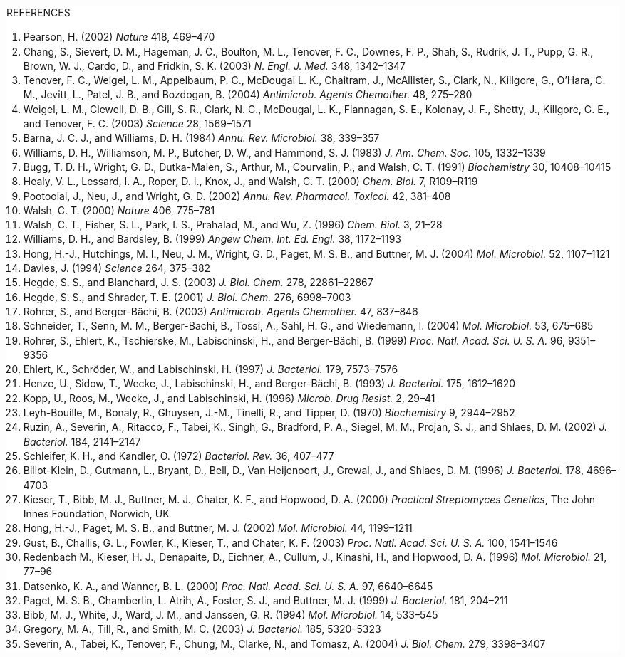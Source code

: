 REFERENCES

1. Pearson, H. (2002) *Nature* 418, 469–470
2. Chang, S., Sievert, D. M., Hageman, J. C., Boulton, M. L., Tenover, F. C., Downes, F. P., Shah, S., Rudrik, J. T., Pupp, G. R., Brown, W. J., Cardo, D., and Fridkin, S. K. (2003) *N. Engl. J. Med.* 348, 1342–1347
3. Tenover, F. C., Weigel, L. M., Appelbaum, P. C., McDougal L. K., Chaitram, J., McAllister, S., Clark, N., Killgore, G., O’Hara, C. M., Jevitt, L., Patel, J. B., and Bozdogan, B. (2004) *Antimicrob. Agents Chemother.* 48, 275–280
4. Weigel, L. M., Clewell, D. B., Gill, S. R., Clark, N. C., McDougal, L. K., Flannagan, S. E., Kolonay, J. F., Shetty, J., Killgore, G. E., and Tenover, F. C. (2003) *Science* 28, 1569–1571
5. Barna, J. C. J., and Williams, D. H. (1984) *Annu. Rev. Microbiol.* 38, 339–357
6. Williams, D. H., Williamson, M. P., Butcher, D. W., and Hammond, S. J. (1983) *J. Am. Chem. Soc.* 105, 1332–1339
7. Bugg, T. D. H., Wright, G. D., Dutka-Malen, S., Arthur, M., Courvalin, P., and Walsh, C. T. (1991) *Biochemistry* 30, 10408–10415
8. Healy, V. L., Lessard, I. A., Roper, D. I., Knox, J., and Walsh, C. T. (2000) *Chem. Biol.* 7, R109–R119
9. Pootoolal, J., Neu, J., and Wright, G. D. (2002) *Annu. Rev. Pharmacol. Toxicol.* 42, 381–408
10. Walsh, C. T. (2000) *Nature* 406, 775–781
11. Walsh, C. T., Fisher, S. L., Park, I. S., Prahalad, M., and Wu, Z. (1996) *Chem. Biol.* 3, 21–28
12. Williams, D. H., and Bardsley, B. (1999) *Angew Chem. Int. Ed. Engl.* 38, 1172–1193
13. Hong, H.-J., Hutchings, M. I., Neu, J. M., Wright, G. D., Paget, M. S. B., and Buttner, M. J. (2004) *Mol. Microbiol.* 52, 1107–1121
14. Davies, J. (1994) *Science* 264, 375–382
15. Hegde, S. S., and Blanchard, J. S. (2003) *J. Biol. Chem.* 278, 22861–22867
16. Hegde, S. S., and Shrader, T. E. (2001) *J. Biol. Chem.* 276, 6998–7003
17. Rohrer, S., and Berger-Bächi, B. (2003) *Antimicrob. Agents Chemother.* 47, 837–846
18. Schneider, T., Senn, M. M., Berger-Bachi, B., Tossi, A., Sahl, H. G., and Wiedemann, I. (2004) *Mol. Microbiol.* 53, 675–685
19. Rohrer, S., Ehlert, K., Tschierske, M., Labischinski, H., and Berger-Bächi, B. (1999) *Proc. Natl. Acad. Sci. U. S. A.* 96, 9351–9356
20. Ehlert, K., Schröder, W., and Labischinski, H. (1997) *J. Bacteriol.* 179, 7573–7576
21. Henze, U., Sidow, T., Wecke, J., Labischinski, H., and Berger-Bächi, B. (1993) *J. Bacteriol.* 175, 1612–1620
22. Kopp, U., Roos, M., Wecke, J., and Labischinski, H. (1996) *Microb. Drug Resist.* 2, 29–41
23. Leyh-Bouille, M., Bonaly, R., Ghuysen, J.-M., Tinelli, R., and Tipper, D. (1970) *Biochemistry* 9, 2944–2952
24. Ruzin, A., Severin, A., Ritacco, F., Tabei, K., Singh, G., Bradford, P. A., Siegel, M. M., Projan, S. J., and Shlaes, D. M. (2002) *J. Bacteriol.* 184, 2141–2147
25. Schleifer, K. H., and Kandler, O. (1972) *Bacteriol. Rev.* 36, 407–477
26. Billot-Klein, D., Gutmann, L., Bryant, D., Bell, D., Van Heijenoort, J., Grewal, J., and Shlaes, D. M. (1996) *J. Bacteriol.* 178, 4696–4703
27. Kieser, T., Bibb, M. J., Buttner, M. J., Chater, K. F., and Hopwood, D. A. (2000) *Practical Streptomyces Genetics*, The John Innes Foundation, Norwich, UK
28. Hong, H.-J., Paget, M. S. B., and Buttner, M. J. (2002) *Mol. Microbiol.* 44, 1199–1211
29. Gust, B., Challis, G. L., Fowler, K., Kieser, T., and Chater, K. F. (2003) *Proc. Natl. Acad. Sci. U. S. A.* 100, 1541–1546
30. Redenbach M., Kieser, H. J., Denapaite, D., Eichner, A., Cullum, J., Kinashi, H., and Hopwood, D. A. (1996) *Mol. Microbiol.* 21, 77–96
31. Datsenko, K. A., and Wanner, B. L. (2000) *Proc. Natl. Acad. Sci. U. S. A.* 97, 6640–6645
32. Paget, M. S. B., Chamberlin, L. Atrih, A., Foster, S. J., and Buttner, M. J. (1999) *J. Bacteriol.* 181, 204–211
33. Bibb, M. J., White, J., Ward, J. M., and Janssen, G. R. (1994) *Mol. Microbiol.* 14, 533–545
34. Gregory, M. A., Till, R., and Smith, M. C. (2003) *J. Bacteriol.* 185, 5320–5323
35. Severin, A., Tabei, K., Tenover, F., Chung, M., Clarke, N., and Tomasz, A. (2004) *J. Biol. Chem.* 279, 3398–3407